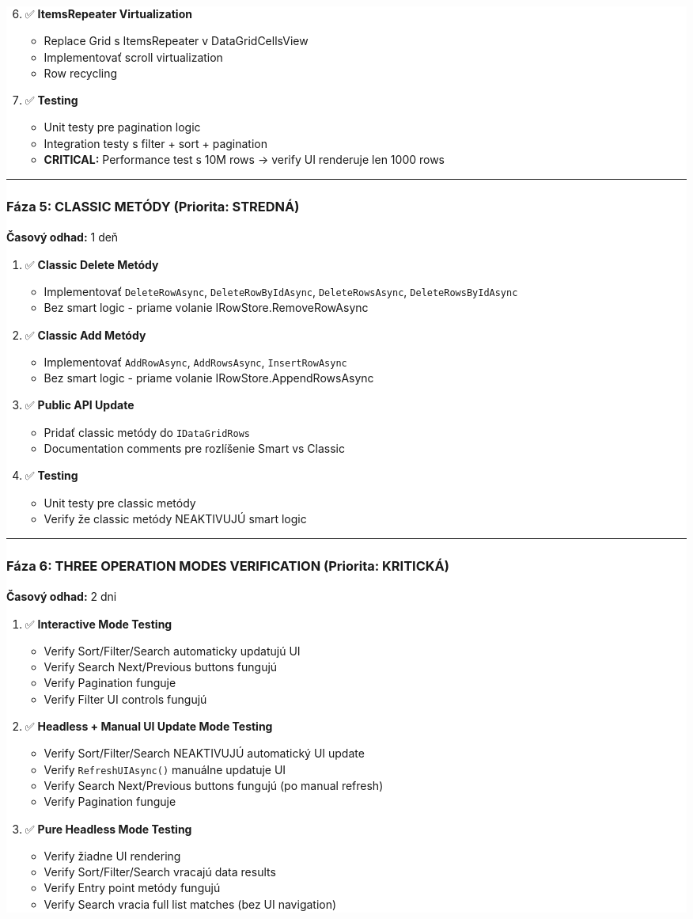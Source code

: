 6. ✅ **ItemsRepeater Virtualization**
   - Replace Grid s ItemsRepeater v DataGridCellsView
   - Implementovať scroll virtualization
   - Row recycling

7. ✅ **Testing**
   - Unit testy pre pagination logic
   - Integration testy s filter + sort + pagination
   - **CRITICAL:** Performance test s 10M rows → verify UI renderuje len 1000 rows

---

### Fáza 5: CLASSIC METÓDY (Priorita: STREDNÁ)

**Časový odhad:** 1 deň

1. ✅ **Classic Delete Metódy**
   - Implementovať `DeleteRowAsync`, `DeleteRowByIdAsync`, `DeleteRowsAsync`, `DeleteRowsByIdAsync`
   - Bez smart logic - priame volanie IRowStore.RemoveRowAsync

2. ✅ **Classic Add Metódy**
   - Implementovať `AddRowAsync`, `AddRowsAsync`, `InsertRowAsync`
   - Bez smart logic - priame volanie IRowStore.AppendRowsAsync

3. ✅ **Public API Update**
   - Pridať classic metódy do `IDataGridRows`
   - Documentation comments pre rozlíšenie Smart vs Classic

4. ✅ **Testing**
   - Unit testy pre classic metódy
   - Verify že classic metódy NEAKTIVUJÚ smart logic

---

### Fáza 6: THREE OPERATION MODES VERIFICATION (Priorita: KRITICKÁ)

**Časový odhad:** 2 dni

1. ✅ **Interactive Mode Testing**
   - Verify Sort/Filter/Search automaticky updatujú UI
   - Verify Search Next/Previous buttons fungujú
   - Verify Pagination funguje
   - Verify Filter UI controls fungujú

2. ✅ **Headless + Manual UI Update Mode Testing**
   - Verify Sort/Filter/Search NEAKTIVUJÚ automatický UI update
   - Verify `RefreshUIAsync()` manuálne updatuje UI
   - Verify Search Next/Previous buttons fungujú (po manual refresh)
   - Verify Pagination funguje

3. ✅ **Pure Headless Mode Testing**
   - Verify žiadne UI rendering
   - Verify Sort/Filter/Search vracajú data results
   - Verify Entry point metódy fungujú
   - Verify Search vracia full list matches (bez UI navigation)
